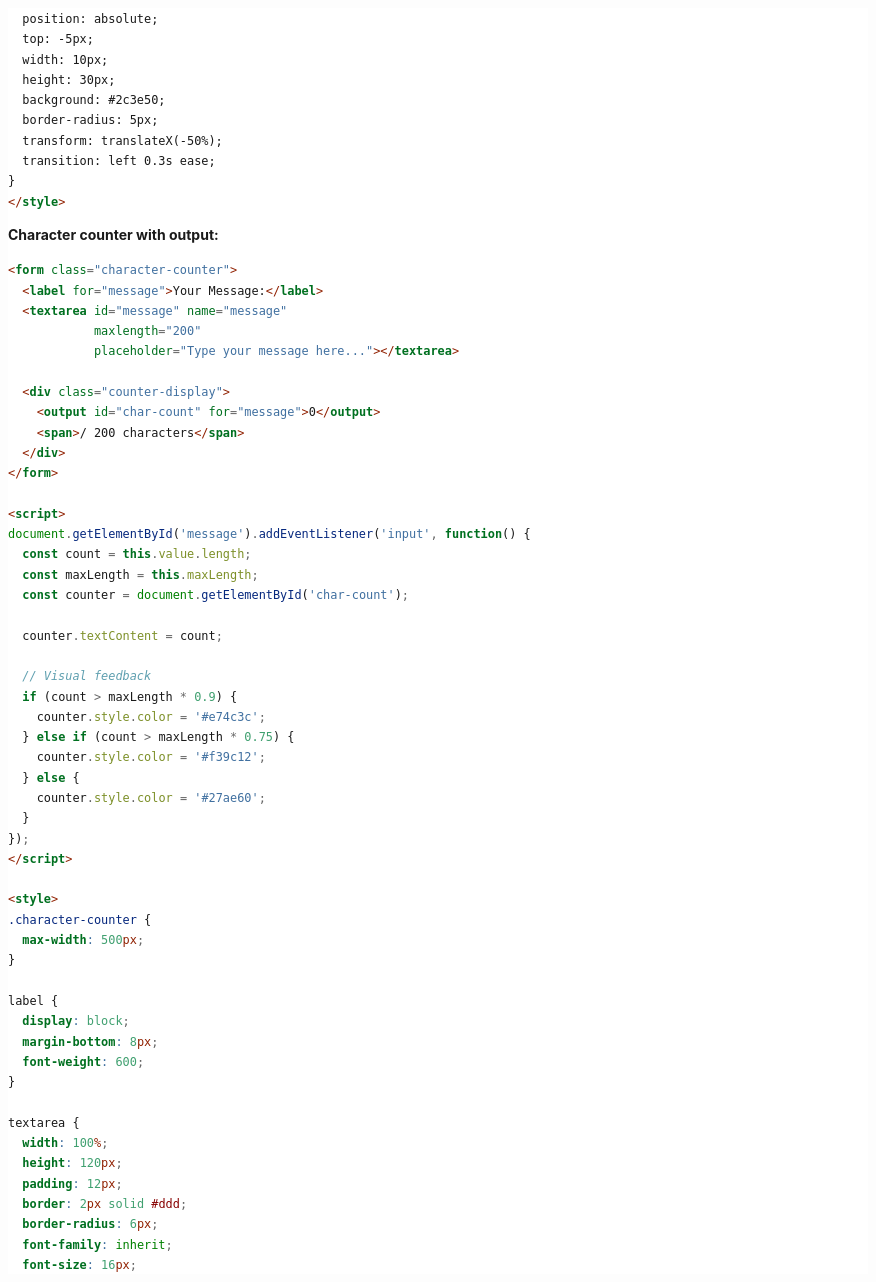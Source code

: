 ```html
  position: absolute;
  top: -5px;
  width: 10px;
  height: 30px;
  background: #2c3e50;
  border-radius: 5px;
  transform: translateX(-50%);
  transition: left 0.3s ease;
}
</style>
```

**Character counter with output:**
```html
<form class="character-counter">
  <label for="message">Your Message:</label>
  <textarea id="message" name="message" 
            maxlength="200"
            placeholder="Type your message here..."></textarea>
  
  <div class="counter-display">
    <output id="char-count" for="message">0</output>
    <span>/ 200 characters</span>
  </div>
</form>

<script>
document.getElementById('message').addEventListener('input', function() {
  const count = this.value.length;
  const maxLength = this.maxLength;
  const counter = document.getElementById('char-count');
  
  counter.textContent = count;
  
  // Visual feedback
  if (count > maxLength * 0.9) {
    counter.style.color = '#e74c3c';
  } else if (count > maxLength * 0.75) {
    counter.style.color = '#f39c12';
  } else {
    counter.style.color = '#27ae60';
  }
});
</script>

<style>
.character-counter {
  max-width: 500px;
}

label {
  display: block;
  margin-bottom: 8px;
  font-weight: 600;
}

textarea {
  width: 100%;
  height: 120px;
  padding: 12px;
  border: 2px solid #ddd;
  border-radius: 6px;
  font-family: inherit;
  font-size: 16px;
```